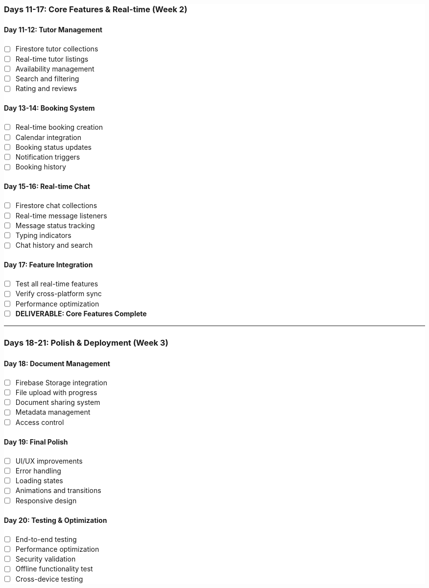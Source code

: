 
### Days 11-17: Core Features & Real-time (Week 2)

#### Day 11-12: Tutor Management
- [ ] Firestore tutor collections
- [ ] Real-time tutor listings
- [ ] Availability management
- [ ] Search and filtering
- [ ] Rating and reviews

#### Day 13-14: Booking System
- [ ] Real-time booking creation
- [ ] Calendar integration
- [ ] Booking status updates
- [ ] Notification triggers
- [ ] Booking history

#### Day 15-16: Real-time Chat
- [ ] Firestore chat collections
- [ ] Real-time message listeners
- [ ] Message status tracking
- [ ] Typing indicators
- [ ] Chat history and search

#### Day 17: Feature Integration
- [ ] Test all real-time features
- [ ] Verify cross-platform sync
- [ ] Performance optimization
- [ ] **DELIVERABLE: Core Features Complete**

---

### Days 18-21: Polish & Deployment (Week 3)

#### Day 18: Document Management
- [ ] Firebase Storage integration
- [ ] File upload with progress
- [ ] Document sharing system
- [ ] Metadata management
- [ ] Access control

#### Day 19: Final Polish
- [ ] UI/UX improvements
- [ ] Error handling
- [ ] Loading states
- [ ] Animations and transitions
- [ ] Responsive design

#### Day 20: Testing & Optimization
- [ ] End-to-end testing
- [ ] Performance optimization
- [ ] Security validation
- [ ] Offline functionality test
- [ ] Cross-device testing
